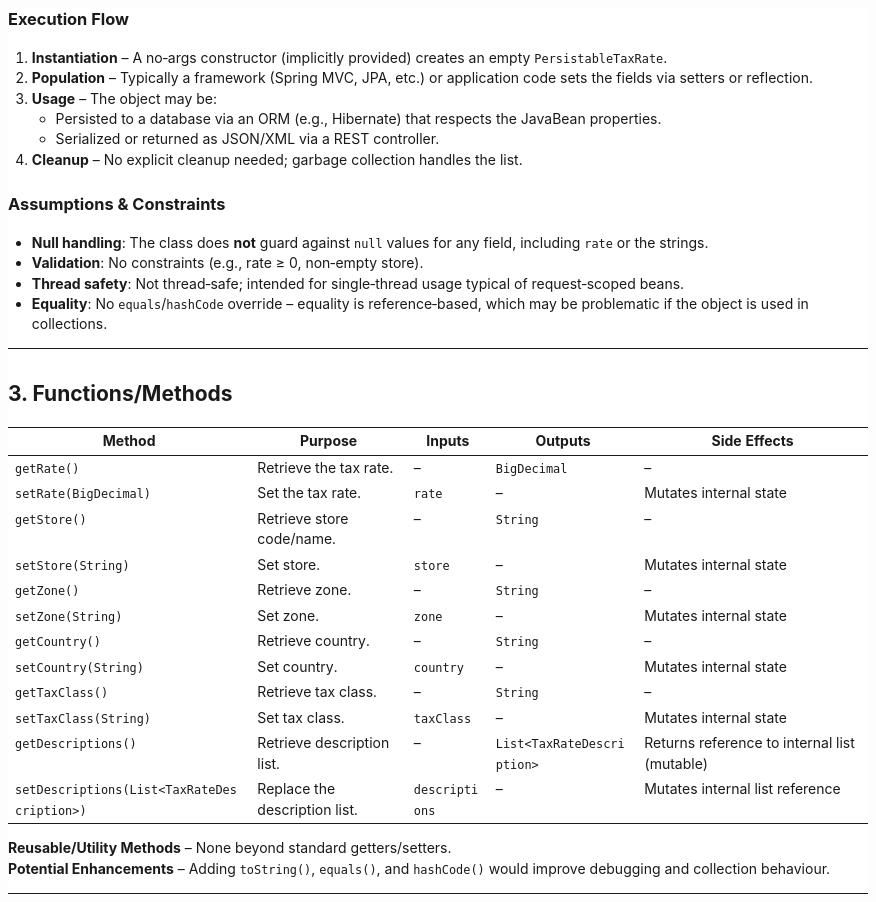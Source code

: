 ### Execution Flow  
1. **Instantiation** – A no‑args constructor (implicitly provided) creates an empty `PersistableTaxRate`.  
2. **Population** – Typically a framework (Spring MVC, JPA, etc.) or application code sets the fields via setters or reflection.  
3. **Usage** – The object may be:
   - Persisted to a database via an ORM (e.g., Hibernate) that respects the JavaBean properties.  
   - Serialized or returned as JSON/XML via a REST controller.  
4. **Cleanup** – No explicit cleanup needed; garbage collection handles the list.

### Assumptions & Constraints  
- **Null handling**: The class does **not** guard against `null` values for any field, including `rate` or the strings.  
- **Validation**: No constraints (e.g., rate ≥ 0, non‑empty store).  
- **Thread safety**: Not thread‑safe; intended for single‑thread usage typical of request‑scoped beans.  
- **Equality**: No `equals`/`hashCode` override – equality is reference‑based, which may be problematic if the object is used in collections.

---

## 3. Functions/Methods  

| Method | Purpose | Inputs | Outputs | Side Effects |
|--------|---------|--------|---------|--------------|
| `getRate()` | Retrieve the tax rate. | – | `BigDecimal` | – |
| `setRate(BigDecimal)` | Set the tax rate. | `rate` | – | Mutates internal state |
| `getStore()` | Retrieve store code/name. | – | `String` | – |
| `setStore(String)` | Set store. | `store` | – | Mutates internal state |
| `getZone()` | Retrieve zone. | – | `String` | – |
| `setZone(String)` | Set zone. | `zone` | – | Mutates internal state |
| `getCountry()` | Retrieve country. | – | `String` | – |
| `setCountry(String)` | Set country. | `country` | – | Mutates internal state |
| `getTaxClass()` | Retrieve tax class. | – | `String` | – |
| `setTaxClass(String)` | Set tax class. | `taxClass` | – | Mutates internal state |
| `getDescriptions()` | Retrieve description list. | – | `List<TaxRateDescription>` | Returns reference to internal list (mutable) |
| `setDescriptions(List<TaxRateDescription>)` | Replace the description list. | `descriptions` | – | Mutates internal list reference |

**Reusable/Utility Methods** – None beyond standard getters/setters.  
**Potential Enhancements** – Adding `toString()`, `equals()`, and `hashCode()` would improve debugging and collection behaviour.

---

